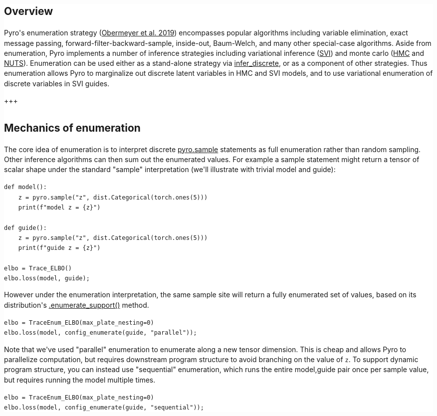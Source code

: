 ## Overview <a class="anchor" id="Overview"></a>

Pyro's enumeration strategy ([Obermeyer et al. 2019](https://arxiv.org/abs/1902.03210)) encompasses popular algorithms including variable elimination, exact message passing, forward-filter-backward-sample, inside-out, Baum-Welch, and many other special-case algorithms. Aside from enumeration, Pyro implements a number of inference strategies including variational inference ([SVI](http://docs.pyro.ai/en/dev/inference_algos.html)) and monte carlo ([HMC](http://docs.pyro.ai/en/dev/mcmc.html#pyro.infer.mcmc.HMC) and [NUTS](http://docs.pyro.ai/en/dev/mcmc.html#pyro.infer.mcmc.NUTS)). Enumeration can be used either as a stand-alone strategy via [infer_discrete](http://docs.pyro.ai/en/dev/inference_algos.html#pyro.infer.discrete.infer_discrete), or as a component of other strategies. Thus enumeration allows Pyro to marginalize out discrete latent variables in HMC and SVI models, and to use variational enumeration of discrete variables in SVI guides.

+++

## Mechanics of enumeration  <a class="anchor" id="Mechanics-of-enumeration"></a>

The core idea of enumeration is to interpret discrete [pyro.sample](http://docs.pyro.ai/en/dev/primitives.html#pyro.sample) statements as full enumeration rather than random sampling. Other inference algorithms can then sum out the enumerated values. For example a sample statement might return a tensor of scalar shape under the standard "sample" interpretation (we'll illustrate with trivial model and guide):

```{code-cell} ipython3
def model():
    z = pyro.sample("z", dist.Categorical(torch.ones(5)))
    print(f"model z = {z}")

def guide():
    z = pyro.sample("z", dist.Categorical(torch.ones(5)))
    print(f"guide z = {z}")

elbo = Trace_ELBO()
elbo.loss(model, guide);
```

However under the enumeration interpretation, the same sample site will return a fully enumerated set of values, based on its distribution's [.enumerate_support()](https://pytorch.org/docs/stable/distributions.html#torch.distributions.distribution.Distribution.enumerate_support) method.

```{code-cell} ipython3
elbo = TraceEnum_ELBO(max_plate_nesting=0)
elbo.loss(model, config_enumerate(guide, "parallel"));
```

Note that we've used "parallel" enumeration to enumerate along a new tensor dimension. This is cheap and allows Pyro to parallelize computation, but requires downstream program structure to avoid branching on the value of `z`. To support dynamic program structure, you can instead use "sequential" enumeration, which runs the entire model,guide pair once per sample value, but requires running the model multiple times.

```{code-cell} ipython3
elbo = TraceEnum_ELBO(max_plate_nesting=0)
elbo.loss(model, config_enumerate(guide, "sequential"));
```
